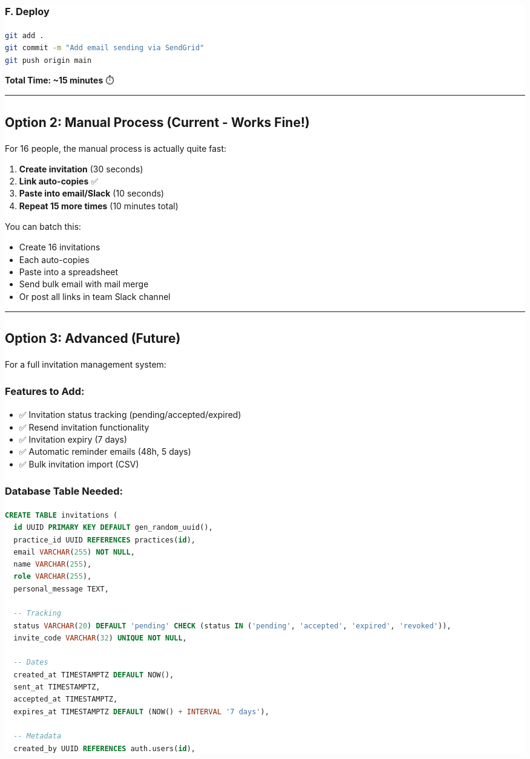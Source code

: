 ### F. Deploy

```bash
git add .
git commit -m "Add email sending via SendGrid"
git push origin main
```

**Total Time: ~15 minutes** ⏱️

---

## Option 2: Manual Process (Current - Works Fine!)

For 16 people, the manual process is actually quite fast:

1. **Create invitation** (30 seconds)
2. **Link auto-copies** ✅
3. **Paste into email/Slack** (10 seconds)
4. **Repeat 15 more times** (10 minutes total)

You can batch this:
- Create 16 invitations
- Each auto-copies
- Paste into a spreadsheet
- Send bulk email with mail merge
- Or post all links in team Slack channel

---

## Option 3: Advanced (Future)

For a full invitation management system:

### Features to Add:
- ✅ Invitation status tracking (pending/accepted/expired)
- ✅ Resend invitation functionality
- ✅ Invitation expiry (7 days)
- ✅ Automatic reminder emails (48h, 5 days)
- ✅ Bulk invitation import (CSV)

### Database Table Needed:

```sql
CREATE TABLE invitations (
  id UUID PRIMARY KEY DEFAULT gen_random_uuid(),
  practice_id UUID REFERENCES practices(id),
  email VARCHAR(255) NOT NULL,
  name VARCHAR(255),
  role VARCHAR(255),
  personal_message TEXT,
  
  -- Tracking
  status VARCHAR(20) DEFAULT 'pending' CHECK (status IN ('pending', 'accepted', 'expired', 'revoked')),
  invite_code VARCHAR(32) UNIQUE NOT NULL,
  
  -- Dates
  created_at TIMESTAMPTZ DEFAULT NOW(),
  sent_at TIMESTAMPTZ,
  accepted_at TIMESTAMPTZ,
  expires_at TIMESTAMPTZ DEFAULT (NOW() + INTERVAL '7 days'),
  
  -- Metadata
  created_by UUID REFERENCES auth.users(id),
```
